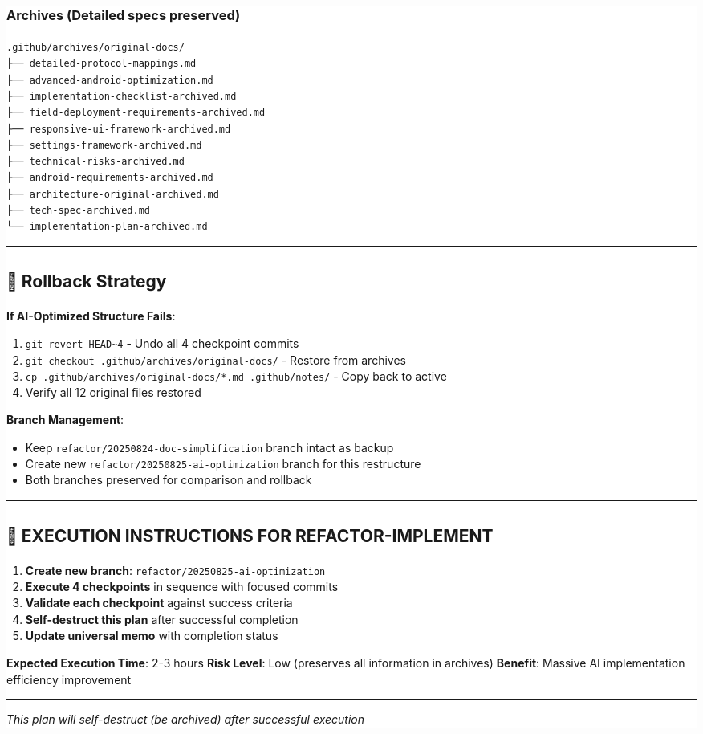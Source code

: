### **Archives (Detailed specs preserved)**
```
.github/archives/original-docs/
├── detailed-protocol-mappings.md
├── advanced-android-optimization.md
├── implementation-checklist-archived.md
├── field-deployment-requirements-archived.md
├── responsive-ui-framework-archived.md
├── settings-framework-archived.md
├── technical-risks-archived.md
├── android-requirements-archived.md
├── architecture-original-archived.md
├── tech-spec-archived.md
└── implementation-plan-archived.md
```

---

## 🔄 **Rollback Strategy**

**If AI-Optimized Structure Fails**:
1. `git revert HEAD~4` - Undo all 4 checkpoint commits
2. `git checkout .github/archives/original-docs/` - Restore from archives
3. `cp .github/archives/original-docs/*.md .github/notes/` - Copy back to active
4. Verify all 12 original files restored

**Branch Management**:
- Keep `refactor/20250824-doc-simplification` branch intact as backup
- Create new `refactor/20250825-ai-optimization` branch for this restructure
- Both branches preserved for comparison and rollback

---

## 🚀 **EXECUTION INSTRUCTIONS FOR REFACTOR-IMPLEMENT**

1. **Create new branch**: `refactor/20250825-ai-optimization`
2. **Execute 4 checkpoints** in sequence with focused commits
3. **Validate each checkpoint** against success criteria
4. **Self-destruct this plan** after successful completion
5. **Update universal memo** with completion status

**Expected Execution Time**: 2-3 hours
**Risk Level**: Low (preserves all information in archives)
**Benefit**: Massive AI implementation efficiency improvement

---

*This plan will self-destruct (be archived) after successful execution*
